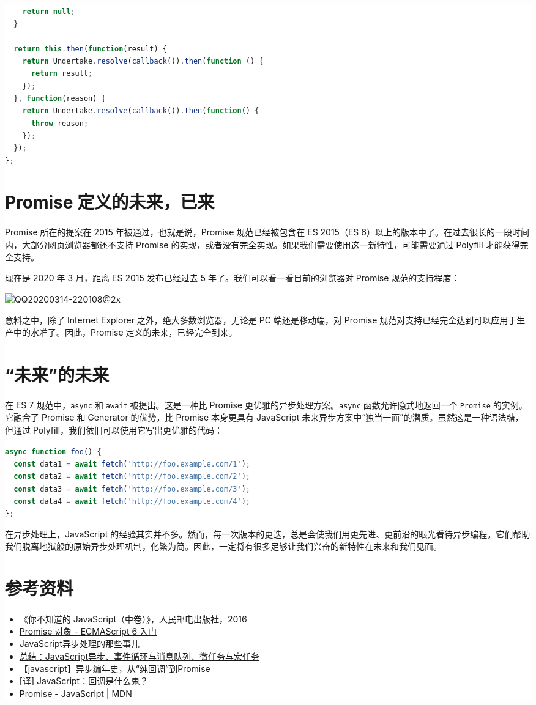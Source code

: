 ```javascript
    return null;
  }

  return this.then(function(result) {
    return Undertake.resolve(callback()).then(function () {
      return result;
    });
  }, function(reason) {
    return Undertake.resolve(callback()).then(function() {
      throw reason;
    });
  });
};
```

# Promise 定义的未来，已来

Promise 所在的提案在 2015 年被通过，也就是说，Promise 规范已经被包含在 ES 2015（ES 6）以上的版本中了。在过去很长的一段时间内，大部分网页浏览器都还不支持 Promise 的实现，或者没有完全实现。如果我们需要使用这一新特性，可能需要通过 Polyfill 才能获得完全支持。

现在是 2020 年 3 月，距离 ES 2015 发布已经过去 5 年了。我们可以看一看目前的浏览器对 Promise 规范的支持程度：

![QQ20200314-220108@2x](/images/2020/03/QQ20200314-220108@2x.png)

意料之中，除了 Internet Explorer 之外，绝大多数浏览器，无论是 PC 端还是移动端，对 Promise 规范对支持已经完全达到可以应用于生产中的水准了。因此，Promise 定义的未来，已经完全到来。

# “未来”的未来

在 ES 7 规范中，`async` 和 `await` 被提出。这是一种比 Promise 更优雅的异步处理方案。`async` 函数允许隐式地返回一个 `Promise` 的实例。它融合了 Promise 和 Generator 的优势，比 Promise 本身更具有 JavaScript 未来异步方案中“独当一面”的潜质。虽然这是一种语法糖，但通过 Polyfill，我们依旧可以使用它写出更优雅的代码：

```javascript
async function foo() {
  const data1 = await fetch('http://foo.example.com/1');
  const data2 = await fetch('http://foo.example.com/2');
  const data3 = await fetch('http://foo.example.com/3');
  const data4 = await fetch('http://foo.example.com/4');
};
```

在异步处理上，JavaScript 的经验其实并不多。然而，每一次版本的更迭，总是会使我们用更先进、更前沿的眼光看待异步编程。它们帮助我们脱离地狱般的原始异步处理机制，化繁为简。因此，一定将有很多足够让我们兴奋的新特性在未来和我们见面。

# 参考资料
- 《你不知道的 JavaScript（中卷）》，人民邮电出版社，2016
- [Promise 对象 \- ECMAScript 6 入门](https://es6.ruanyifeng.com/?search=promise&x=0&y=0#docs/promise)
- [JavaScript异步处理的那些事儿](https://juejin.im/post/5be96a89e51d4547e432d5b9)
- [总结：JavaScript异步、事件循环与消息队列、微任务与宏任务](https://juejin.im/post/5be5a0b96fb9a049d518febc)
- [【javascript】异步编年史，从“纯回调”到Promise](https://www.cnblogs.com/penghuwan/p/7451409.html)
- [[译] JavaScript：回调是什么鬼？](https://juejin.im/post/594b3607128fe100650355c7)
- [Promise \- JavaScript | MDN](https://developer.mozilla.org/zh-CN/docs/Web/JavaScript/Reference/Global_Objects/Promise)
